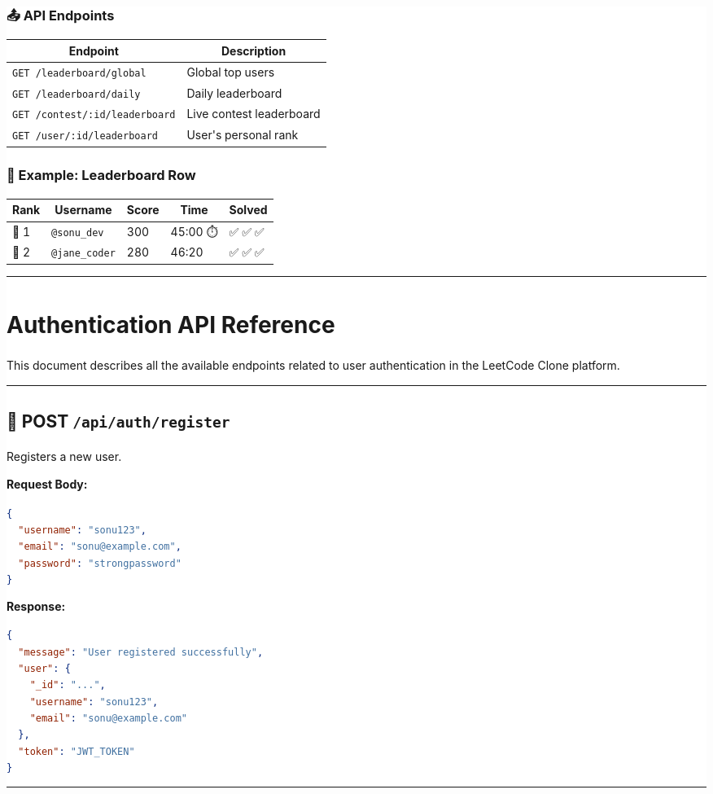 
### 📤 API Endpoints
| Endpoint                       | Description              |
| ------------------------------ | ------------------------ |
| ``GET /leaderboard/global``      | Global top users         |
| ``GET /leaderboard/daily``       | Daily leaderboard        |
| ``GET /contest/:id/leaderboard`` | Live contest leaderboard |
| ``GET /user/:id/leaderboard``    | User's personal rank     |

### 🧪 Example: Leaderboard Row
| Rank | Username      | Score | Time     | Solved |
| ---- | ------------- | ----- | -------- | ------ |
| 🥇 1 | `@sonu_dev`   | 300   | 45:00 ⏱️ | ✅ ✅ ✅  |
| 🥈 2 | `@jane_coder` | 280   | 46:20    | ✅ ✅ ✅  |

-------------
# Authentication API Reference

This document describes all the available endpoints related to user authentication in the LeetCode Clone platform.

---

## 🔐 POST `/api/auth/register`

Registers a new user.

**Request Body:**

```json
{
  "username": "sonu123",
  "email": "sonu@example.com",
  "password": "strongpassword"
}
```

**Response:**

```json
{
  "message": "User registered successfully",
  "user": {
    "_id": "...",
    "username": "sonu123",
    "email": "sonu@example.com"
  },
  "token": "JWT_TOKEN"
}
```

---